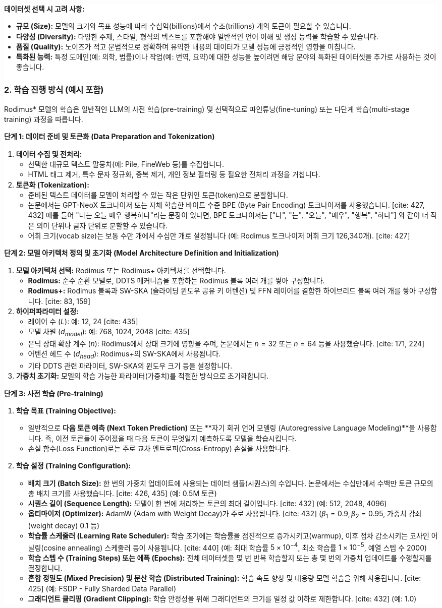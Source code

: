 **데이터셋 선택 시 고려 사항:**

* **규모 (Size):** 모델의 크기와 목표 성능에 따라 수십억(billions)에서 수조(trillions) 개의 토큰이 필요할 수 있습니다.
* **다양성 (Diversity):** 다양한 주제, 스타일, 형식의 텍스트를 포함해야 일반적인 언어 이해 및 생성 능력을 학습할 수 있습니다.
* **품질 (Quality):** 노이즈가 적고 문법적으로 정확하며 유익한 내용의 데이터가 모델 성능에 긍정적인 영향을 미칩니다.
* **특화된 능력:** 특정 도메인(예: 의학, 법률)이나 작업(예: 번역, 요약)에 대한 성능을 높이려면 해당 분야의 특화된 데이터셋을 추가로 사용하는 것이 좋습니다.

### 2. 학습 진행 방식 (예시 포함)

Rodimus* 모델의 학습은 일반적인 LLM의 사전 학습(pre-training) 및 선택적으로 파인튜닝(fine-tuning) 또는 다단계 학습(multi-stage training) 과정을 따릅니다.

**단계 1: 데이터 준비 및 토큰화 (Data Preparation and Tokenization)**

1.  **데이터 수집 및 전처리:**
    * 선택한 대규모 텍스트 말뭉치(예: Pile, FineWeb 등)를 수집합니다.
    * HTML 태그 제거, 특수 문자 정규화, 중복 제거, 개인 정보 필터링 등 필요한 전처리 과정을 거칩니다.
2.  **토큰화 (Tokenization):**
    * 준비된 텍스트 데이터를 모델이 처리할 수 있는 작은 단위인 토큰(token)으로 분할합니다.
    * 논문에서는 GPT-NeoX 토크나이저 또는 자체 학습한 바이트 수준 BPE (Byte Pair Encoding) 토크나이저를 사용했습니다. [cite: 427, 432] 예를 들어 "나는 오늘 매우 행복하다"라는 문장이 있다면, BPE 토크나이저는 ["나", "는", "오늘", "매우", "행복", "하다"] 와 같이 더 작은 의미 단위나 글자 단위로 분할할 수 있습니다.
    * 어휘 크기(vocab size)는 보통 수만 개에서 수십만 개로 설정됩니다 (예: Rodimus 토크나이저 어휘 크기 126,340개). [cite: 427]

**단계 2: 모델 아키텍처 정의 및 초기화 (Model Architecture Definition and Initialization)**

1.  **모델 아키텍처 선택:** Rodimus 또는 Rodimus+ 아키텍처를 선택합니다.
    * **Rodimus:** 순수 순환 모델로, DDTS 메커니즘을 포함하는 Rodimus 블록 여러 개를 쌓아 구성합니다.
    * **Rodimus+:** Rodimus 블록과 SW-SKA (슬라이딩 윈도우 공유 키 어텐션) 및 FFN 레이어를 결합한 하이브리드 블록 여러 개를 쌓아 구성합니다. [cite: 83, 159]
2.  **하이퍼파라미터 설정:**
    * 레이어 수 ($L$): 예: 12, 24 [cite: 435]
    * 모델 차원 ($d_{model}$): 예: 768, 1024, 2048 [cite: 435]
    * 은닉 상태 확장 계수 ($n$): Rodimus에서 상태 크기에 영향을 주며, 논문에서는 $n=32$ 또는 $n=64$ 등을 사용했습니다. [cite: 171, 224]
    * 어텐션 헤드 수 ($d_{head}$): Rodimus+의 SW-SKA에서 사용됩니다.
    * 기타 DDTS 관련 파라미터, SW-SKA의 윈도우 크기 등을 설정합니다.
3.  **가중치 초기화:** 모델의 학습 가능한 파라미터(가중치)를 적절한 방식으로 초기화합니다.

**단계 3: 사전 학습 (Pre-training)**

1.  **학습 목표 (Training Objective):**
    * 일반적으로 **다음 토큰 예측 (Next Token Prediction)** 또는 **자기 회귀 언어 모델링 (Autoregressive Language Modeling)**을 사용합니다. 즉, 이전 토큰들이 주어졌을 때 다음 토큰이 무엇일지 예측하도록 모델을 학습시킵니다.
    * 손실 함수(Loss Function)로는 주로 교차 엔트로피(Cross-Entropy) 손실을 사용합니다.

2.  **학습 설정 (Training Configuration):**
    * **배치 크기 (Batch Size):** 한 번의 가중치 업데이트에 사용되는 데이터 샘플(시퀀스)의 수입니다. 논문에서는 수십만에서 수백만 토큰 규모의 총 배치 크기를 사용했습니다. [cite: 426, 435] (예: 0.5M 토큰)
    * **시퀀스 길이 (Sequence Length):** 모델이 한 번에 처리하는 토큰의 최대 길이입니다. [cite: 432] (예: 512, 2048, 4096)
    * **옵티마이저 (Optimizer):** AdamW (Adam with Weight Decay)가 주로 사용됩니다. [cite: 432] ($\beta_1=0.9, \beta_2=0.95$, 가중치 감쇠(weight decay) 0.1 등)
    * **학습률 스케줄러 (Learning Rate Scheduler):** 학습 초기에는 학습률을 점진적으로 증가시키고(warmup), 이후 점차 감소시키는 코사인 어닐링(cosine annealing) 스케줄러 등이 사용됩니다. [cite: 440] (예: 최대 학습률 $5 \times 10^{-4}$, 최소 학습률 $1 \times 10^{-5}$, 예열 스텝 수 2000)
    * **학습 스텝 수 (Training Steps) 또는 에폭 (Epochs):** 전체 데이터셋을 몇 번 반복 학습할지 또는 총 몇 번의 가중치 업데이트를 수행할지를 결정합니다.
    * **혼합 정밀도 (Mixed Precision) 및 분산 학습 (Distributed Training):** 학습 속도 향상 및 대용량 모델 학습을 위해 사용됩니다. [cite: 425] (예: FSDP - Fully Sharded Data Parallel)
    * **그래디언트 클리핑 (Gradient Clipping):** 학습 안정성을 위해 그래디언트의 크기를 일정 값 이하로 제한합니다. [cite: 432] (예: 1.0)
